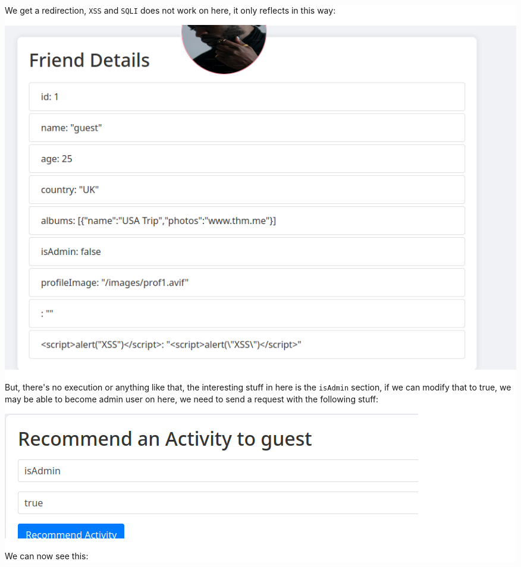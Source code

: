 
We get a redirection, `XSS` and `SQLI` does not work on here, it only reflects in this way:

![Pasted image 20250502223244.png](../../IMAGES/Pasted%20image%2020250502223244.png)

But, there's no execution or anything like that, the interesting stuff in here is the `isAdmin` section, if we can modify that to true, we may be able to become admin user on here, we need to send a request with the following stuff:


![Pasted image 20250502223530.png](../../IMAGES/Pasted%20image%2020250502223530.png)


We can now see this:
